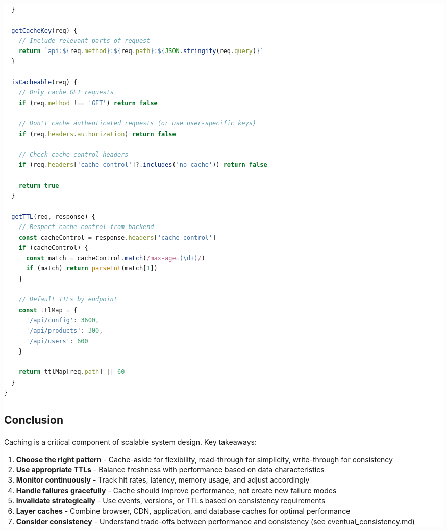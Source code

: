 ```javascript
  }
  
  getCacheKey(req) {
    // Include relevant parts of request
    return `api:${req.method}:${req.path}:${JSON.stringify(req.query)}`
  }
  
  isCacheable(req) {
    // Only cache GET requests
    if (req.method !== 'GET') return false
    
    // Don't cache authenticated requests (or use user-specific keys)
    if (req.headers.authorization) return false
    
    // Check cache-control headers
    if (req.headers['cache-control']?.includes('no-cache')) return false
    
    return true
  }
  
  getTTL(req, response) {
    // Respect cache-control from backend
    const cacheControl = response.headers['cache-control']
    if (cacheControl) {
      const match = cacheControl.match(/max-age=(\d+)/)
      if (match) return parseInt(match[1])
    }
    
    // Default TTLs by endpoint
    const ttlMap = {
      '/api/config': 3600,
      '/api/products': 300,
      '/api/users': 600
    }
    
    return ttlMap[req.path] || 60
  }
}
```

## Conclusion

Caching is a critical component of scalable system design. Key takeaways:

1. **Choose the right pattern** - Cache-aside for flexibility, read-through for simplicity, write-through for consistency
2. **Use appropriate TTLs** - Balance freshness with performance based on data characteristics
3. **Monitor continuously** - Track hit rates, latency, memory usage, and adjust accordingly
4. **Handle failures gracefully** - Cache should improve performance, not create new failure modes
5. **Invalidate strategically** - Use events, versions, or TTLs based on consistency requirements
6. **Layer caches** - Combine browser, CDN, application, and database caches for optimal performance
7. **Consider consistency** - Understand trade-offs between performance and consistency (see [eventual_consistency.md](eventual_consistency.md))
